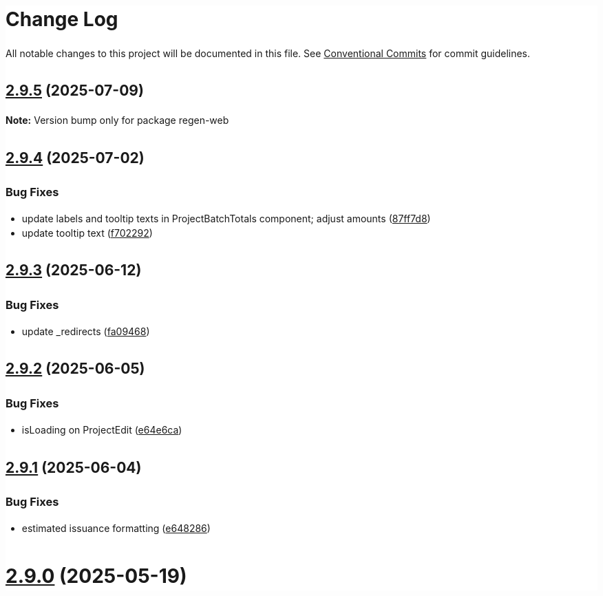 # Change Log

All notable changes to this project will be documented in this file.
See [Conventional Commits](https://conventionalcommits.org) for commit guidelines.

## [2.9.5](https://github.com/regen-network/regen-web/compare/v2.9.4...v2.9.5) (2025-07-09)

**Note:** Version bump only for package regen-web

## [2.9.4](https://github.com/regen-network/regen-web/compare/v2.9.3...v2.9.4) (2025-07-02)

### Bug Fixes

- update labels and tooltip texts in ProjectBatchTotals component; adjust amounts ([87ff7d8](https://github.com/regen-network/regen-web/commit/87ff7d83f995ffe1ab303b22d6a36d9f21474aa4))
- update tooltip text ([f702292](https://github.com/regen-network/regen-web/commit/f7022924862e101a5ac02248b42938692396d3b0))

## [2.9.3](https://github.com/regen-network/regen-web/compare/v2.9.2...v2.9.3) (2025-06-12)

### Bug Fixes

- update \_redirects ([fa09468](https://github.com/regen-network/regen-web/commit/fa094684b5256b71ac139e9476f2c4320c4b8d5c))

## [2.9.2](https://github.com/regen-network/regen-web/compare/v2.9.1...v2.9.2) (2025-06-05)

### Bug Fixes

- isLoading on ProjectEdit ([e64e6ca](https://github.com/regen-network/regen-web/commit/e64e6caee228789ea1cb1bc681ba55c97e759ad4))

## [2.9.1](https://github.com/regen-network/regen-web/compare/v2.9.0...v2.9.1) (2025-06-04)

### Bug Fixes

- estimated issuance formatting ([e648286](https://github.com/regen-network/regen-web/commit/e648286caf63e973a6d74046c643d10409fabfca))

# [2.9.0](https://github.com/regen-network/regen-web/compare/v2.8.1...v2.9.0) (2025-05-19)
